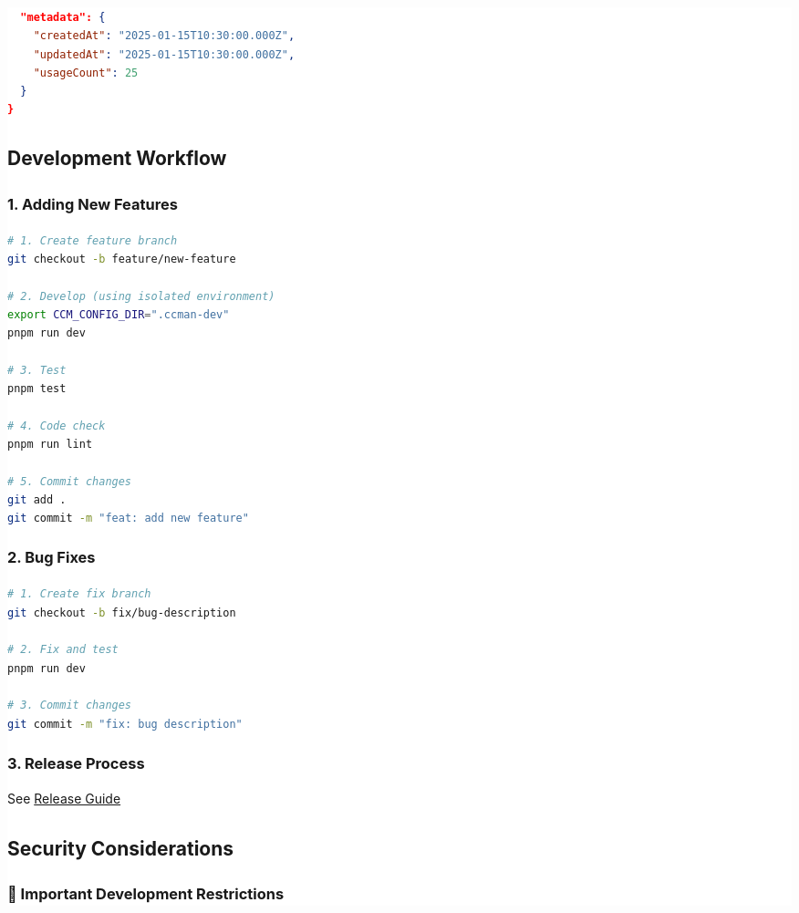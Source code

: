 ```json
  "metadata": {
    "createdAt": "2025-01-15T10:30:00.000Z",
    "updatedAt": "2025-01-15T10:30:00.000Z",
    "usageCount": 25
  }
}
```

## Development Workflow

### 1. Adding New Features

```bash
# 1. Create feature branch
git checkout -b feature/new-feature

# 2. Develop (using isolated environment)
export CCM_CONFIG_DIR=".ccman-dev"
pnpm run dev

# 3. Test
pnpm test

# 4. Code check
pnpm run lint

# 5. Commit changes
git add .
git commit -m "feat: add new feature"
```

### 2. Bug Fixes

```bash
# 1. Create fix branch
git checkout -b fix/bug-description

# 2. Fix and test
pnpm run dev

# 3. Commit changes
git commit -m "fix: bug description"
```

### 3. Release Process

See [Release Guide](./release-guide.md)

## Security Considerations

### 🚨 Important Development Restrictions
